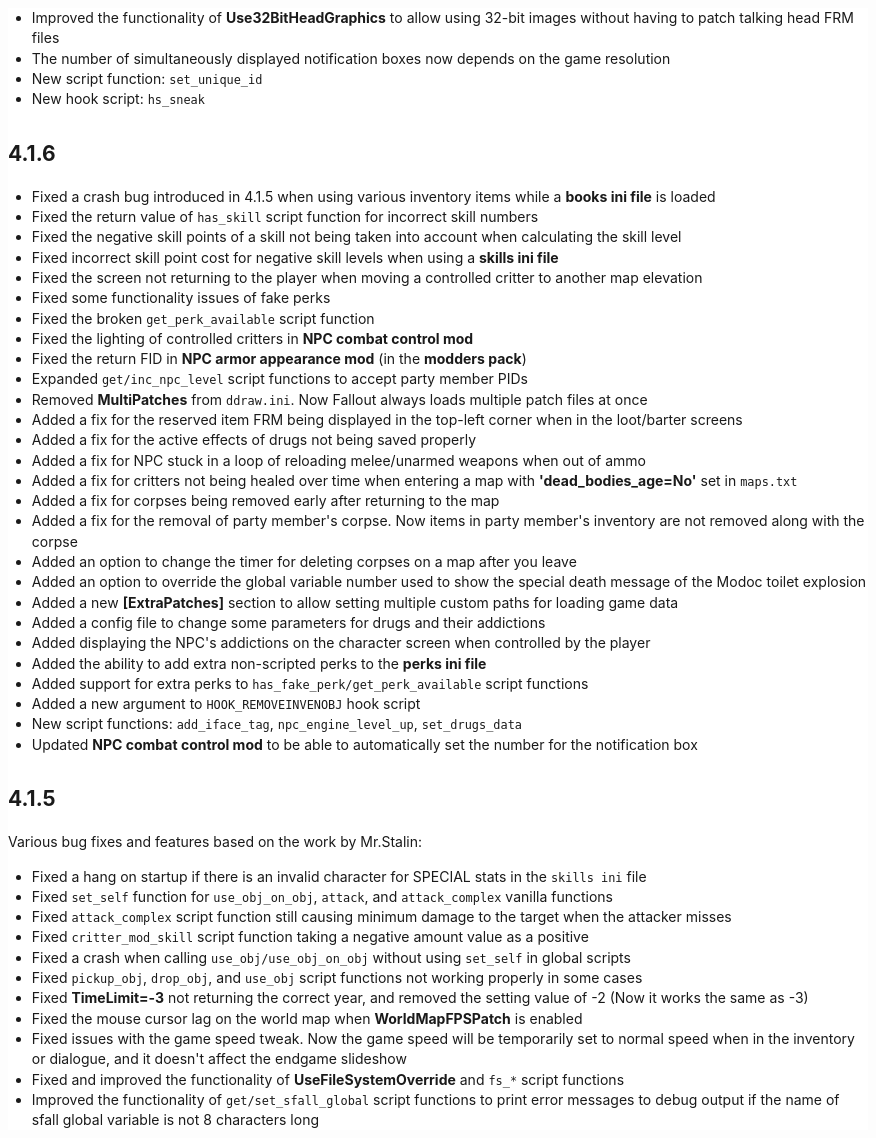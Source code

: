 * Improved the functionality of **Use32BitHeadGraphics** to allow using 32-bit images without having to patch talking head FRM files
* The number of simultaneously displayed notification boxes now depends on the game resolution
* New script function: `set_unique_id`
* New hook script: `hs_sneak`

## 4.1.6
* Fixed a crash bug introduced in 4.1.5 when using various inventory items while a **books ini file** is loaded
* Fixed the return value of `has_skill` script function for incorrect skill numbers
* Fixed the negative skill points of a skill not being taken into account when calculating the skill level
* Fixed incorrect skill point cost for negative skill levels when using a **skills ini file**
* Fixed the screen not returning to the player when moving a controlled critter to another map elevation
* Fixed some functionality issues of fake perks
* Fixed the broken `get_perk_available` script function
* Fixed the lighting of controlled critters in **NPC combat control mod**
* Fixed the return FID in **NPC armor appearance mod** (in the **modders pack**)
* Expanded `get/inc_npc_level` script functions to accept party member PIDs
* Removed **MultiPatches** from `ddraw.ini`. Now Fallout always loads multiple patch files at once
* Added a fix for the reserved item FRM being displayed in the top-left corner when in the loot/barter screens
* Added a fix for the active effects of drugs not being saved properly
* Added a fix for NPC stuck in a loop of reloading melee/unarmed weapons when out of ammo
* Added a fix for critters not being healed over time when entering a map with **'dead_bodies_age=No'** set in `maps.txt`
* Added a fix for corpses being removed early after returning to the map
* Added a fix for the removal of party member's corpse. Now items in party member's inventory are not removed along with the corpse
* Added an option to change the timer for deleting corpses on a map after you leave
* Added an option to override the global variable number used to show the special death message of the Modoc toilet explosion
* Added a new **[ExtraPatches]** section to allow setting multiple custom paths for loading game data
* Added a config file to change some parameters for drugs and their addictions
* Added displaying the NPC's addictions on the character screen when controlled by the player
* Added the ability to add extra non-scripted perks to the **perks ini file**
* Added support for extra perks to `has_fake_perk/get_perk_available` script functions
* Added a new argument to `HOOK_REMOVEINVENOBJ` hook script
* New script functions: `add_iface_tag`, `npc_engine_level_up`, `set_drugs_data`
* Updated **NPC combat control mod** to be able to automatically set the number for the notification box

## 4.1.5
Various bug fixes and features based on the work by Mr.Stalin:
* Fixed a hang on startup if there is an invalid character for SPECIAL stats in the `skills ini` file
* Fixed `set_self` function for `use_obj_on_obj`, `attack`, and `attack_complex` vanilla functions
* Fixed `attack_complex` script function still causing minimum damage to the target when the attacker misses
* Fixed `critter_mod_skill` script function taking a negative amount value as a positive
* Fixed a crash when calling `use_obj/use_obj_on_obj` without using `set_self` in global scripts
* Fixed `pickup_obj`, `drop_obj`, and `use_obj` script functions not working properly in some cases
* Fixed **TimeLimit=-3** not returning the correct year, and removed the setting value of -2 (Now it works the same as -3)
* Fixed the mouse cursor lag on the world map when **WorldMapFPSPatch** is enabled
* Fixed issues with the game speed tweak. Now the game speed will be temporarily set to normal speed when in the inventory or dialogue, and it doesn't affect the endgame slideshow
* Fixed and improved the functionality of **UseFileSystemOverride** and `fs_*` script functions
* Improved the functionality of `get/set_sfall_global` script functions to print error messages to debug output if the name of sfall global variable is not 8 characters long